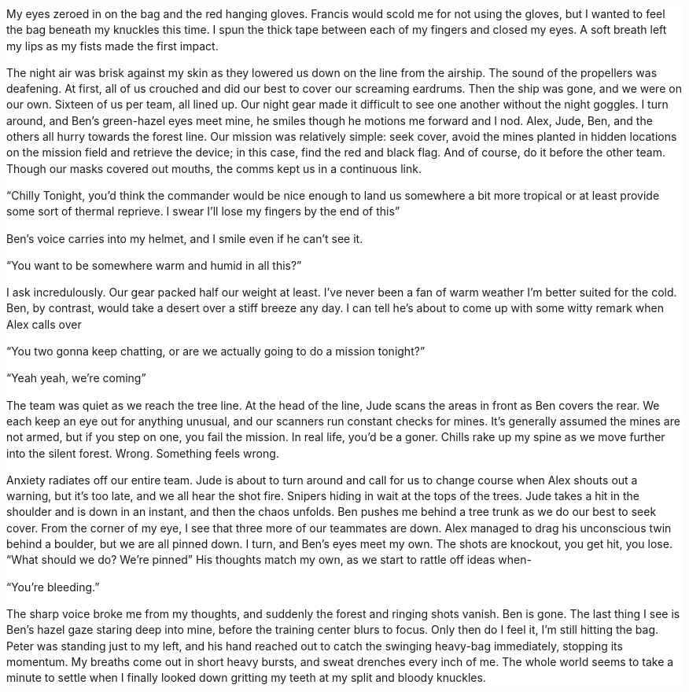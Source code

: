 My eyes zeroed in on the bag and the red hanging gloves. Francis would scold me for not using the gloves, but I wanted to feel the bag beneath my knuckles this time. I spun the thick tape between each of my fingers and closed my eyes. A soft breath left my lips as my fists made the first impact.

The night air was brisk against my skin as they lowered us down on the line from the airship. The sound of the propellers was deafening. At first, all of us crouched and did our best to cover our screaming eardrums. Then the ship was gone, and we were on our own. Sixteen of us per team, all lined up. Our night gear made it difficult to see one another without the night goggles.
I turn around, and Ben’s green-hazel eyes meet mine, he smiles though he motions me forward and I nod. Alex, Jude, Ben, and the others all hurry towards the forest line. Our mission was relatively simple: seek cover, avoid the mines planted in hidden locations on the mission field and retrieve the device; in this case, find the red and black flag. And of course, do it before the other team. Though our masks covered out mouths, the comms kept us in a continuous link.

“Chilly Tonight, you’d think the commander would be nice enough to land us somewhere a bit more tropical or at least provide some sort of thermal reprieve. I swear I’ll lose my fingers by the end of this”

Ben’s voice carries into my helmet, and I smile even if he can’t see it.

“You want to be somewhere warm and humid in all this?” 

I ask incredulously. Our gear packed half our weight at least. I’ve never been a fan of warm weather I’m better suited for the cold. Ben, by contrast, would take a desert over a stiff breeze any day. I can tell he’s about to come up with some witty remark when Alex calls over

“You two gonna keep chatting, or are we actually going to do a mission tonight?”

“Yeah yeah, we’re coming”

The team was quiet as we reach the tree line. At the head of the line, Jude scans the areas in front as Ben covers the rear. We each keep an eye out for anything unusual, and our scanners run constant checks for mines. It’s generally assumed the mines are not armed, but if you step on one, you fail the mission. In real life, you’d be a goner. Chills rake up my spine as we move further into the silent forest. Wrong. Something feels wrong. 
	
Anxiety radiates off our entire team. Jude is about to turn around and call for us to change course when Alex shouts out a warning, but it’s too late, and we all hear the shot fire. Snipers hiding in wait at the tops of the trees. Jude takes a hit in the shoulder and is down in an instant, and then the chaos unfolds. Ben pushes me behind a tree trunk as we do our best to seek cover. From the corner of my eye, I see that three more of our teammates are down. Alex managed to drag his unconscious twin behind a boulder, but we are all pinned down. I turn, and Ben’s eyes meet my own. The shots are knockout, you get hit, you lose.
“What should we do? We’re pinned”
His thoughts match my own, as we start to rattle off ideas when-

“You’re bleeding.”

The sharp voice broke me from my thoughts, and suddenly the forest and ringing shots vanish. Ben is gone. The last thing I see is Ben’s hazel gaze staring deep into mine, before the training center blurs to focus.  Only then  do I feel it, I’m still hitting the bag. Peter was standing just to my left, and his hand reached out to catch the swinging heavy-bag immediately, stopping its momentum. My breaths come out in short heavy bursts, and sweat drenches every inch of me. The whole world seems to take a minute to settle when I finally looked down gritting my teeth at my split and bloody knuckles.
